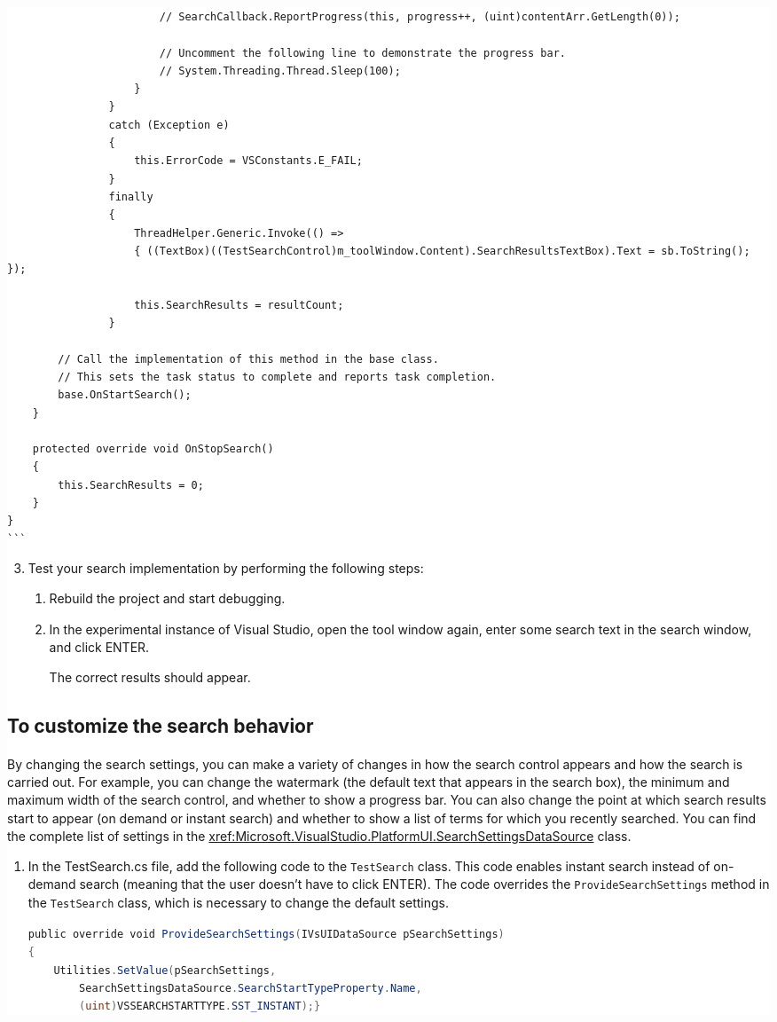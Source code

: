                             // SearchCallback.ReportProgress(this, progress++, (uint)contentArr.GetLength(0));   
  
                            // Uncomment the following line to demonstrate the progress bar.   
                            // System.Threading.Thread.Sleep(100);  
                        }  
                    }  
                    catch (Exception e)  
                    {  
                        this.ErrorCode = VSConstants.E_FAIL;  
                    }  
                    finally  
                    {  
                        ThreadHelper.Generic.Invoke(() =>  
                        { ((TextBox)((TestSearchControl)m_toolWindow.Content).SearchResultsTextBox).Text = sb.ToString(); });  
  
                        this.SearchResults = resultCount;  
                    }  
  
            // Call the implementation of this method in the base class.   
            // This sets the task status to complete and reports task completion.   
            base.OnStartSearch();  
        }  
  
        protected override void OnStopSearch()  
        {  
            this.SearchResults = 0;  
        }  
    }  
    ```  
  
3.  Test your search implementation by performing the following steps:  
  
    1.  Rebuild the project and start debugging.  
  
    2.  In the experimental instance of Visual Studio, open the tool window again, enter some search text in the search window, and click ENTER.  
  
         The correct results should appear.  
  
## To customize the search behavior  
 By changing the search settings, you can make a variety of changes in how the search control appears and how the search is carried out. For example, you can change the watermark (the default text that appears in the search box), the minimum and maximum width of the search control, and whether to show a progress bar. You can also change the point at which search results start to appear (on demand or instant search) and whether to show a list of terms for which you recently searched. You can find the complete list of settings in the <xref:Microsoft.VisualStudio.PlatformUI.SearchSettingsDataSource> class.  
  
1.  In the TestSearch.cs file, add the following code to the `TestSearch` class. This code enables instant search instead of on-demand search (meaning that the user doesn’t have to click ENTER). The code overrides the `ProvideSearchSettings` method in the `TestSearch` class, which is necessary to change the default settings.  
  
    ```c#  
    public override void ProvideSearchSettings(IVsUIDataSource pSearchSettings)  
    {  
        Utilities.SetValue(pSearchSettings,   
            SearchSettingsDataSource.SearchStartTypeProperty.Name,   
            (uint)VSSEARCHSTARTTYPE.SST_INSTANT);}  
    ```  
  